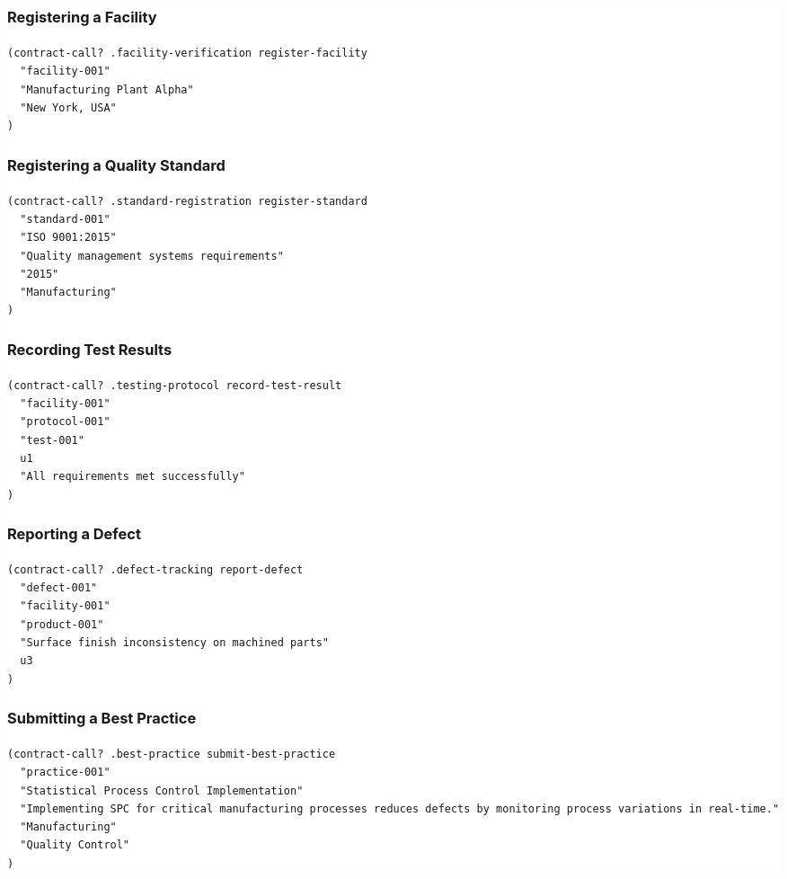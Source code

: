 ### Registering a Facility

```plaintext
(contract-call? .facility-verification register-facility 
  "facility-001" 
  "Manufacturing Plant Alpha" 
  "New York, USA"
)
```

### Registering a Quality Standard

```plaintext
(contract-call? .standard-registration register-standard
  "standard-001"
  "ISO 9001:2015"
  "Quality management systems requirements"
  "2015"
  "Manufacturing"
)
```

### Recording Test Results

```plaintext
(contract-call? .testing-protocol record-test-result
  "facility-001"
  "protocol-001"
  "test-001"
  u1
  "All requirements met successfully"
)
```

### Reporting a Defect

```plaintext
(contract-call? .defect-tracking report-defect
  "defect-001"
  "facility-001"
  "product-001"
  "Surface finish inconsistency on machined parts"
  u3
)
```

### Submitting a Best Practice

```plaintext
(contract-call? .best-practice submit-best-practice
  "practice-001"
  "Statistical Process Control Implementation"
  "Implementing SPC for critical manufacturing processes reduces defects by monitoring process variations in real-time."
  "Manufacturing"
  "Quality Control"
)
```
